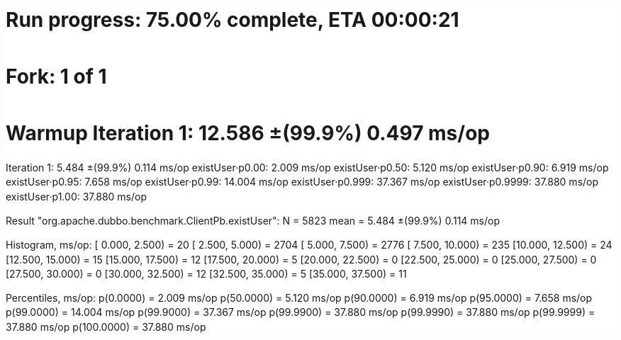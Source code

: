 # Run progress: 75.00% complete, ETA 00:00:21
# Fork: 1 of 1
# Warmup Iteration   1: 12.586 ±(99.9%) 0.497 ms/op
Iteration   1: 5.484 ±(99.9%) 0.114 ms/op
                 existUser·p0.00:   2.009 ms/op
                 existUser·p0.50:   5.120 ms/op
                 existUser·p0.90:   6.919 ms/op
                 existUser·p0.95:   7.658 ms/op
                 existUser·p0.99:   14.004 ms/op
                 existUser·p0.999:  37.367 ms/op
                 existUser·p0.9999: 37.880 ms/op
                 existUser·p1.00:   37.880 ms/op



Result "org.apache.dubbo.benchmark.ClientPb.existUser":
  N = 5823
  mean =      5.484 ±(99.9%) 0.114 ms/op

  Histogram, ms/op:
    [ 0.000,  2.500) = 20 
    [ 2.500,  5.000) = 2704 
    [ 5.000,  7.500) = 2776 
    [ 7.500, 10.000) = 235 
    [10.000, 12.500) = 24 
    [12.500, 15.000) = 15 
    [15.000, 17.500) = 12 
    [17.500, 20.000) = 5 
    [20.000, 22.500) = 0 
    [22.500, 25.000) = 0 
    [25.000, 27.500) = 0 
    [27.500, 30.000) = 0 
    [30.000, 32.500) = 12 
    [32.500, 35.000) = 5 
    [35.000, 37.500) = 11 

  Percentiles, ms/op:
      p(0.0000) =      2.009 ms/op
     p(50.0000) =      5.120 ms/op
     p(90.0000) =      6.919 ms/op
     p(95.0000) =      7.658 ms/op
     p(99.0000) =     14.004 ms/op
     p(99.9000) =     37.367 ms/op
     p(99.9900) =     37.880 ms/op
     p(99.9990) =     37.880 ms/op
     p(99.9999) =     37.880 ms/op
    p(100.0000) =     37.880 ms/op

